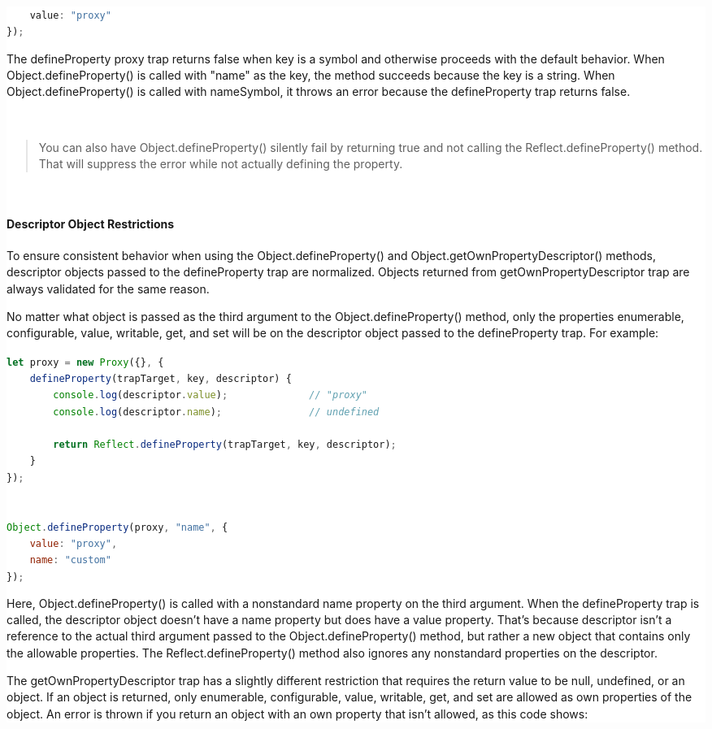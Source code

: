 ```js
    value: "proxy"
});
```

The defineProperty proxy trap returns false when key is a symbol and otherwise proceeds with the default behavior. When Object.defineProperty() is called with "name" as the key, the method succeeds because the key is a string. When Object.defineProperty() is called with nameSymbol, it throws an error because the defineProperty trap returns false.

<br />

> You can also have Object.defineProperty() silently fail by returning true and not calling the Reflect.defineProperty() method. That will suppress the error while not actually defining the property.

<br />

#### Descriptor Object Restrictions


To ensure consistent behavior when using the Object.defineProperty() and Object.getOwnPropertyDescriptor() methods, descriptor objects passed to the defineProperty trap are normalized. Objects returned from getOwnPropertyDescriptor trap are always validated for the same reason.

No matter what object is passed as the third argument to the Object.defineProperty() method, only the properties enumerable, configurable, value, writable, get, and set will be on the descriptor object passed to the defineProperty trap. For example:

```js
let proxy = new Proxy({}, {
    defineProperty(trapTarget, key, descriptor) {
        console.log(descriptor.value);              // "proxy"
        console.log(descriptor.name);               // undefined

        return Reflect.defineProperty(trapTarget, key, descriptor);
    }
});


Object.defineProperty(proxy, "name", {
    value: "proxy",
    name: "custom"
});
```

Here, Object.defineProperty() is called with a nonstandard name property on the third argument. When the defineProperty trap is called, the descriptor object doesn’t have a name property but does have a value property. That’s because descriptor isn’t a reference to the actual third argument passed to the Object.defineProperty() method, but rather a new object that contains only the allowable properties. The Reflect.defineProperty() method also ignores any nonstandard properties on the descriptor.

The getOwnPropertyDescriptor trap has a slightly different restriction that requires the return value to be null, undefined, or an object. If an object is returned, only enumerable, configurable, value, writable, get, and set are allowed as own properties of the object. An error is thrown if you return an object with an own property that isn’t allowed, as this code shows:
